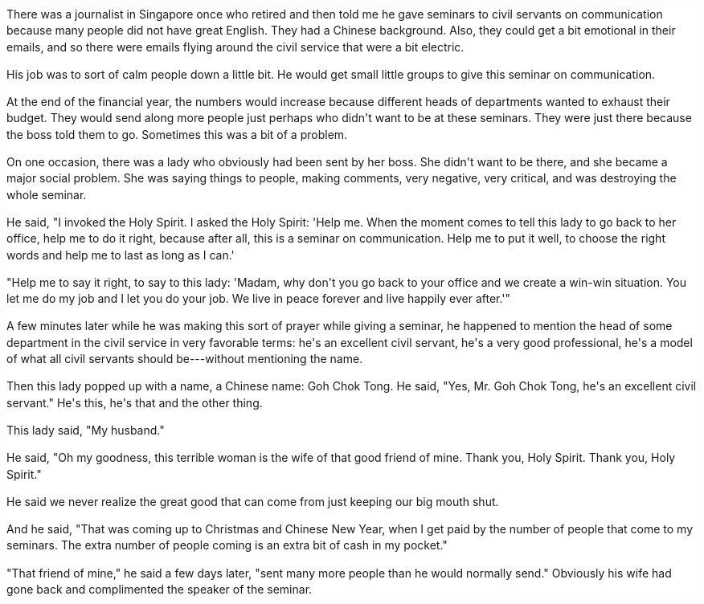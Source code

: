 There was a journalist in Singapore once who retired and then told me he
gave seminars to civil servants on communication because many people did
not have great English. They had a Chinese background. Also, they could
get a bit emotional in their emails, and so there were emails flying
around the civil service that were a bit electric.

His job was to sort of calm people down a little bit. He would get small
little groups to give this seminar on communication.

At the end of the financial year, the numbers would increase because
different heads of departments wanted to exhaust their budget. They
would send along more people just perhaps who didn\'t want to be at
these seminars. They were just there because the boss told them to go.
Sometimes this was a bit of a problem.

On one occasion, there was a lady who obviously had been sent by her
boss. She didn\'t want to be there, and she became a major social
problem. She was saying things to people, making comments, very
negative, very critical, and was destroying the whole seminar.

He said, "I invoked the Holy Spirit. I asked the Holy Spirit: 'Help me.
When the moment comes to tell this lady to go back to her office, help
me to do it right, because after all, this is a seminar on
communication. Help me to put it well, to choose the right words and
help me to last as long as I can.'

"Help me to say it right, to say to this lady: 'Madam, why don\'t you go
back to your office and we create a win-win situation. You let me do my
job and I let you do your job. We live in peace forever and live happily
ever after.'"

A few minutes later while he was making this sort of prayer while giving
a seminar, he happened to mention the head of some department in the
civil service in very favorable terms: he\'s an excellent civil servant,
he\'s a very good professional, he\'s a model of what all civil servants
should be---without mentioning the name.

Then this lady popped up with a name, a Chinese name: Goh Chok Tong. He
said, \"Yes, Mr. Goh Chok Tong, he\'s an excellent civil servant.\"
He\'s this, he\'s that and the other thing.

This lady said, \"My husband."

He said, \"Oh my goodness, this terrible woman is the wife of that good
friend of mine. Thank you, Holy Spirit. Thank you, Holy Spirit."

He said we never realize the great good that can come from just keeping
our big mouth shut.

And he said, "That was coming up to Christmas and Chinese New Year, when
I get paid by the number of people that come to my seminars. The extra
number of people coming is an extra bit of cash in my pocket."

\"That friend of mine," he said a few days later, "sent many more people
than he would normally send." Obviously his wife had gone back and
complimented the speaker of the seminar.
